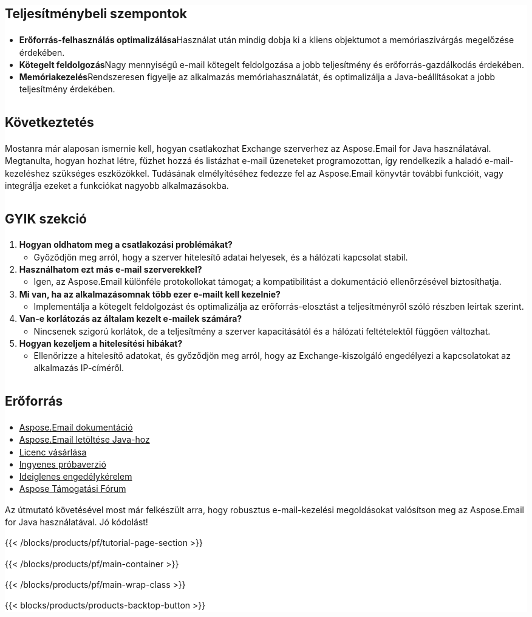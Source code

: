 ## Teljesítménybeli szempontok
- **Erőforrás-felhasználás optimalizálása**Használat után mindig dobja ki a kliens objektumot a memóriaszivárgás megelőzése érdekében.
- **Kötegelt feldolgozás**Nagy mennyiségű e-mail kötegelt feldolgozása a jobb teljesítmény és erőforrás-gazdálkodás érdekében.
- **Memóriakezelés**Rendszeresen figyelje az alkalmazás memóriahasználatát, és optimalizálja a Java-beállításokat a jobb teljesítmény érdekében.

## Következtetés
Mostanra már alaposan ismernie kell, hogyan csatlakozhat Exchange szerverhez az Aspose.Email for Java használatával. Megtanulta, hogyan hozhat létre, fűzhet hozzá és listázhat e-mail üzeneteket programozottan, így rendelkezik a haladó e-mail-kezeléshez szükséges eszközökkel. Tudásának elmélyítéséhez fedezze fel az Aspose.Email könyvtár további funkcióit, vagy integrálja ezeket a funkciókat nagyobb alkalmazásokba.

## GYIK szekció
1. **Hogyan oldhatom meg a csatlakozási problémákat?**
   - Győződjön meg arról, hogy a szerver hitelesítő adatai helyesek, és a hálózati kapcsolat stabil.
2. **Használhatom ezt más e-mail szerverekkel?**
   - Igen, az Aspose.Email különféle protokollokat támogat; a kompatibilitást a dokumentáció ellenőrzésével biztosíthatja.
3. **Mi van, ha az alkalmazásomnak több ezer e-mailt kell kezelnie?**
   - Implementálja a kötegelt feldolgozást és optimalizálja az erőforrás-elosztást a teljesítményről szóló részben leírtak szerint.
4. **Van-e korlátozás az általam kezelt e-mailek számára?**
   - Nincsenek szigorú korlátok, de a teljesítmény a szerver kapacitásától és a hálózati feltételektől függően változhat.
5. **Hogyan kezeljem a hitelesítési hibákat?**
   - Ellenőrizze a hitelesítő adatokat, és győződjön meg arról, hogy az Exchange-kiszolgáló engedélyezi a kapcsolatokat az alkalmazás IP-címéről.

## Erőforrás
- [Aspose.Email dokumentáció](https://reference.aspose.com/email/java/)
- [Aspose.Email letöltése Java-hoz](https://releases.aspose.com/email/java/)
- [Licenc vásárlása](https://purchase.aspose.com/buy)
- [Ingyenes próbaverzió](https://releases.aspose.com/email/java/)
- [Ideiglenes engedélykérelem](https://purchase.aspose.com/temporary-license/)
- [Aspose Támogatási Fórum](https://forum.aspose.com/c/email/10)

Az útmutató követésével most már felkészült arra, hogy robusztus e-mail-kezelési megoldásokat valósítson meg az Aspose.Email for Java használatával. Jó kódolást!

{{< /blocks/products/pf/tutorial-page-section >}}

{{< /blocks/products/pf/main-container >}}

{{< /blocks/products/pf/main-wrap-class >}}

{{< blocks/products/products-backtop-button >}}